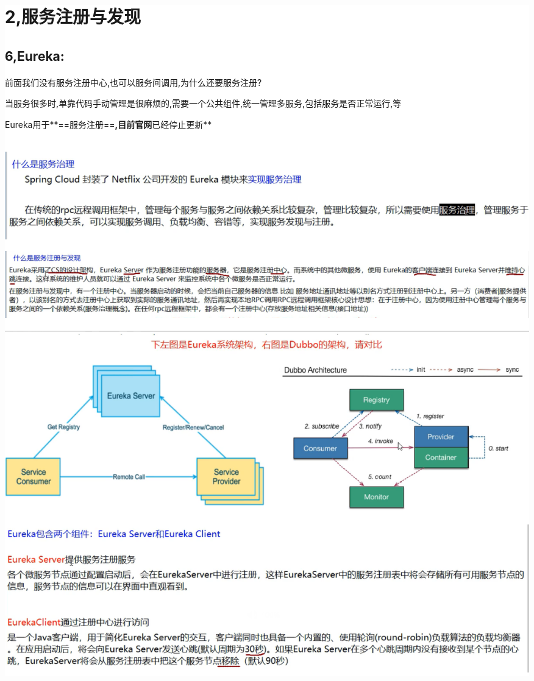


# 2,服务注册与发现



## 6,Eureka:

前面我们没有服务注册中心,也可以服务间调用,为什么还要服务注册?

当服务很多时,单靠代码手动管理是很麻烦的,需要一个公共组件,统一管理多服务,包括服务是否正常运行,等

Eureka用于**==服务注册==**,目前官网**已经停止更新**

​	![](../../图片/Eureka的1.png)



![](../../图片/Eureka的2.png)

![](../../图片/Eureka的3.png)



 ![](../../图片/Eureka的4.png)